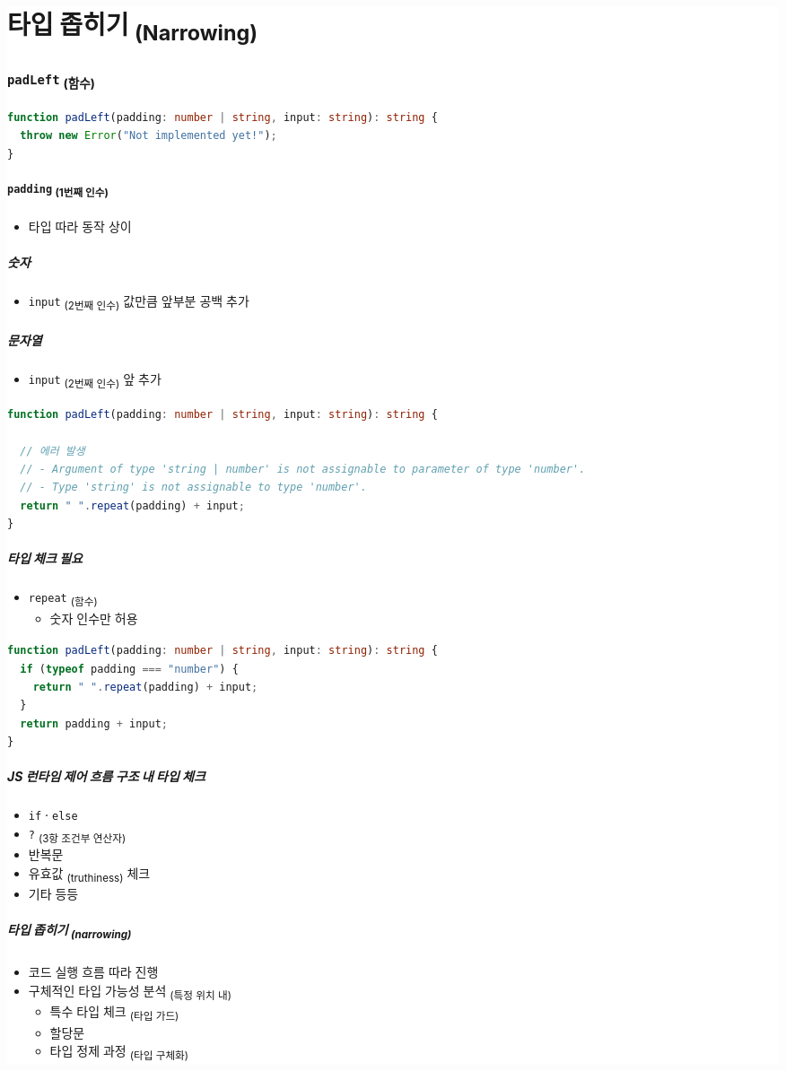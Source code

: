 타입 좁히기 <sub>(Narrowing)</sub>
=================================

### `padLeft` <sub>(함수)</sub>
```ts
function padLeft(padding: number | string, input: string): string {
  throw new Error("Not implemented yet!");
}
```

#### `padding` <sub>(1번째 인수)</sub>
- 타입 따라 동작 상이

##### 숫자
- `input` <sub>(2번째 인수)</sub> 값만큼 앞부분 공백 추가

##### 문자열
- `input` <sub>(2번째 인수)</sub> 앞 추가
```ts
function padLeft(padding: number | string, input: string): string {

  // 에러 발생
  // - Argument of type 'string | number' is not assignable to parameter of type 'number'.
  // - Type 'string' is not assignable to type 'number'.
  return " ".repeat(padding) + input;
}
```

##### 타입 체크 필요
- `repeat` <sub>(함수)</sub>
  - 숫자 인수만 허용
```ts
function padLeft(padding: number | string, input: string): string {
  if (typeof padding === "number") {
    return " ".repeat(padding) + input;
  }
  return padding + input;
}
```

##### JS 런타임 제어 흐름 구조 내 타입 체크
- `if` · `else`
- `?` <sub>(3항 조건부 연산자)</sub>
- 반복문
- 유효값 <sub>(truthiness)</sub> 체크
- 기타 등등

##### 타입 좁히기 <sub>(narrowing)</sub>
- 코드 실행 흐름 따라 진행
- 구체적인 타입 가능성 분석 <sub>(특정 위치 내)</sub>
  - 특수 타입 체크 <sub>(타입 가드)</sub>
  - 할당문
  - 타입 정제 과정 <sub>(타입 구체화)</sub>

